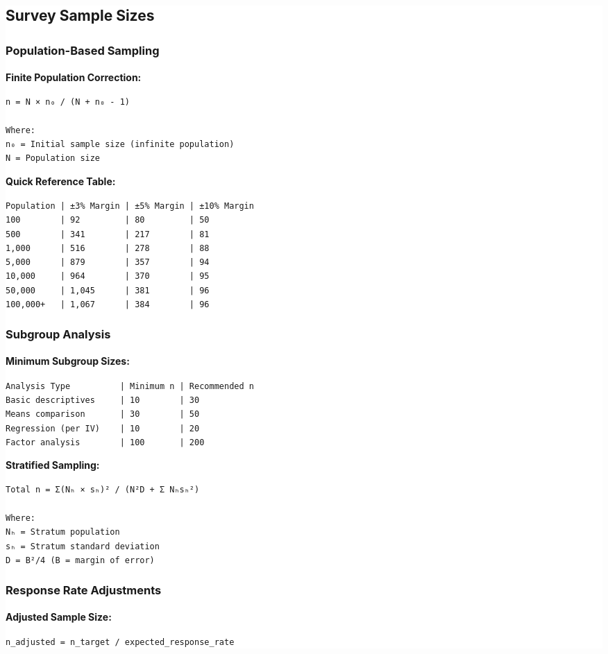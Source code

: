 
## Survey Sample Sizes

### Population-Based Sampling

**Finite Population Correction:**
```
n = N × n₀ / (N + n₀ - 1)

Where:
n₀ = Initial sample size (infinite population)
N = Population size
```

**Quick Reference Table:**
```
Population | ±3% Margin | ±5% Margin | ±10% Margin
100        | 92         | 80         | 50
500        | 341        | 217        | 81
1,000      | 516        | 278        | 88
5,000      | 879        | 357        | 94
10,000     | 964        | 370        | 95
50,000     | 1,045      | 381        | 96
100,000+   | 1,067      | 384        | 96
```

### Subgroup Analysis

**Minimum Subgroup Sizes:**
```
Analysis Type          | Minimum n | Recommended n
Basic descriptives     | 10        | 30
Means comparison       | 30        | 50
Regression (per IV)    | 10        | 20
Factor analysis        | 100       | 200
```

**Stratified Sampling:**
```
Total n = Σ(Nₕ × sₕ)² / (N²D + Σ Nₕsₕ²)

Where:
Nₕ = Stratum population
sₕ = Stratum standard deviation
D = B²/4 (B = margin of error)
```

### Response Rate Adjustments

**Adjusted Sample Size:**
```
n_adjusted = n_target / expected_response_rate
```
